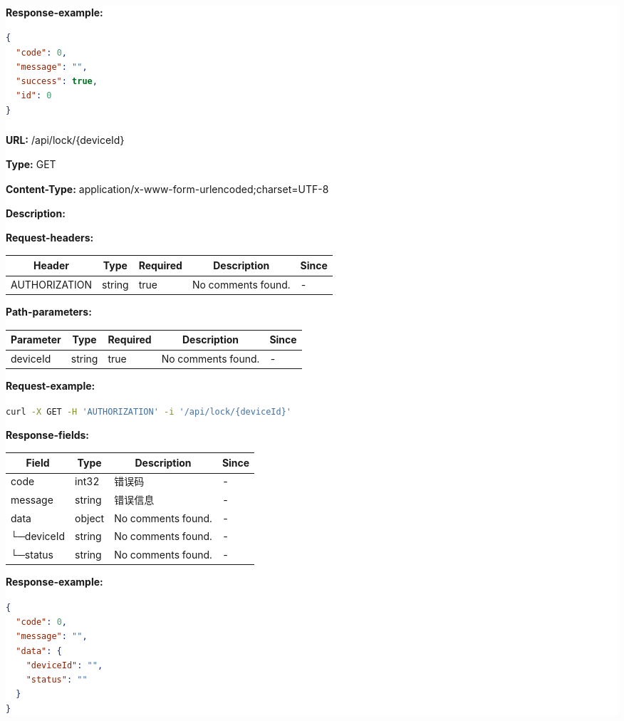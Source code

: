 **Response-example:**
```json
{
  "code": 0,
  "message": "",
  "success": true,
  "id": 0
}
```

### 
**URL:** /api/lock/{deviceId}

**Type:** GET


**Content-Type:** application/x-www-form-urlencoded;charset=UTF-8

**Description:** 

**Request-headers:**

| Header | Type | Required | Description | Since |
|--------|------|----------|-------------|-------|
|AUTHORIZATION|string|true|No comments found.|-|


**Path-parameters:**

| Parameter | Type | Required | Description | Since |
|-----------|------|----------|-------------|-------|
|deviceId|string|true|No comments found.|-|

**Request-example:**
```bash
curl -X GET -H 'AUTHORIZATION' -i '/api/lock/{deviceId}'
```
**Response-fields:**

| Field | Type | Description | Since |
|-------|------|-------------|-------|
|code|int32|错误码|-|
|message|string|错误信息|-|
|data|object|No comments found.|-|
|└─deviceId|string|No comments found.|-|
|└─status|string|No comments found.|-|

**Response-example:**
```json
{
  "code": 0,
  "message": "",
  "data": {
    "deviceId": "",
    "status": ""
  }
}
```
